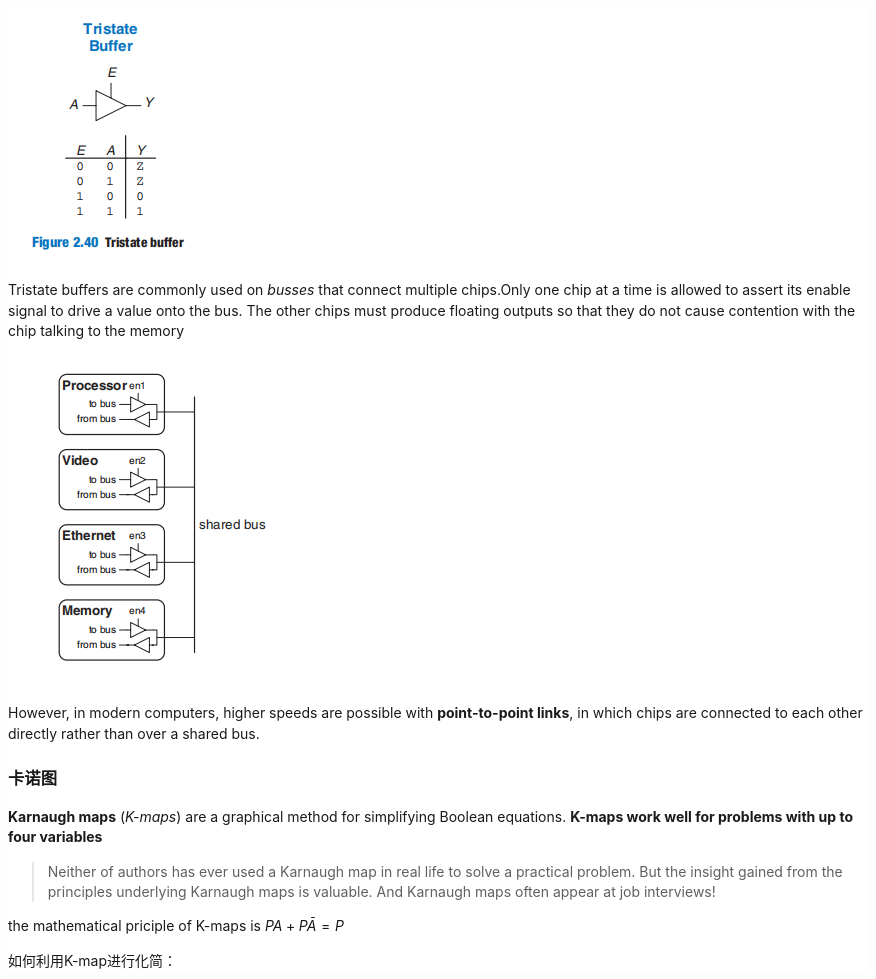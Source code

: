 ![image-20231011125505767](assets/image-20231011125505767.png)

Tristate buffers are commonly used on *busses* that connect multiple chips.Only one chip at a time is allowed to assert its enable signal to drive a value onto the bus. The other chips must produce floating outputs so that they do not cause contention with the chip talking to the memory

![image-20231011125619056](assets/image-20231011125619056.png)

However, in modern computers, higher speeds are possible with **point-to-point links**, in which chips are connected to each other directly rather than over a shared bus. 

### 卡诺图

**Karnaugh maps** (*K-maps*) are a graphical method for simplifying Boolean equations. **K-maps work well for problems with up to four variables**

>Neither of authors has ever used a Karnaugh map in real life to solve a practical problem. But the insight gained from the principles underlying Karnaugh maps is valuable. And Karnaugh maps often appear at job interviews!

the mathematical priciple of K-maps is $PA + P\bar{A} = P$



如何利用K-map进行化简：

